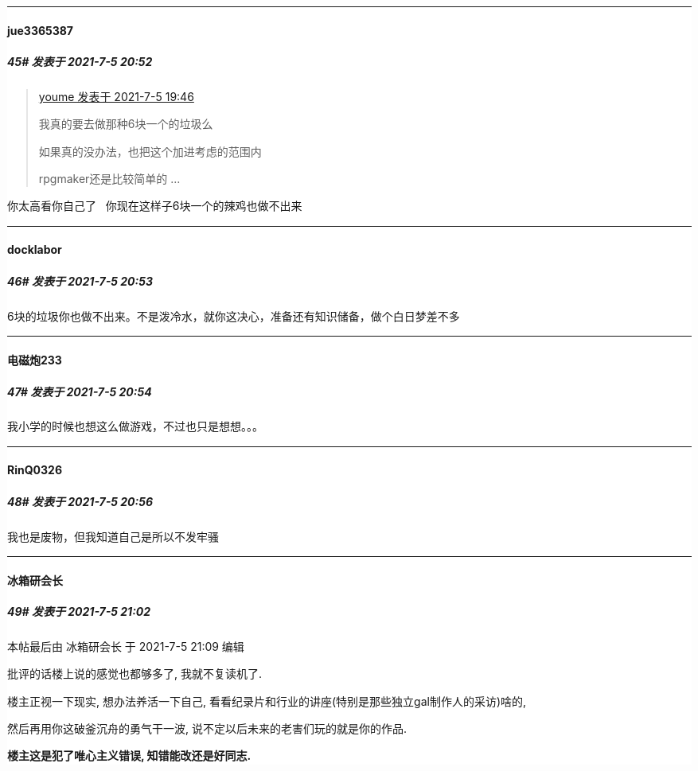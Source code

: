 
*****

####  jue3365387  
##### 45#       发表于 2021-7-5 20:52


<blockquote><a href="httphttps://bbs.saraba1st.com/2b/forum.php?mod=redirect&amp;goto=findpost&amp;pid=51851166&amp;ptid=2013815" target="_blank">youme 发表于 2021-7-5 19:46</a>

我真的要去做那种6块一个的垃圾么

如果真的没办法，也把这个加进考虑的范围内

rpgmaker还是比较简单的 ...</blockquote>
你太高看你自己了   你现在这样子6块一个的辣鸡也做不出来


*****

####  docklabor  
##### 46#       发表于 2021-7-5 20:53


6块的垃圾你也做不出来。不是泼冷水，就你这决心，准备还有知识储备，做个白日梦差不多


*****

####  电磁炮233  
##### 47#       发表于 2021-7-5 20:54


我小学的时候也想这么做游戏，不过也只是想想。。。


*****

####  RinQ0326  
##### 48#       发表于 2021-7-5 20:56


我也是废物，但我知道自己是所以不发牢骚


*****

####  冰箱研会长  
##### 49#       发表于 2021-7-5 21:02


 本帖最后由 冰箱研会长 于 2021-7-5 21:09 编辑 

批评的话楼上说的感觉也都够多了, 我就不复读机了.

楼主正视一下现实, 想办法养活一下自己, 看看纪录片和行业的讲座(特别是那些独立gal制作人的采访)啥的,

然后再用你这破釜沉舟的勇气干一波, 说不定以后未来的老害们玩的就是你的作品.

<strong>楼主这是犯了唯心主义错误, 知错能改还是好同志.</strong>
